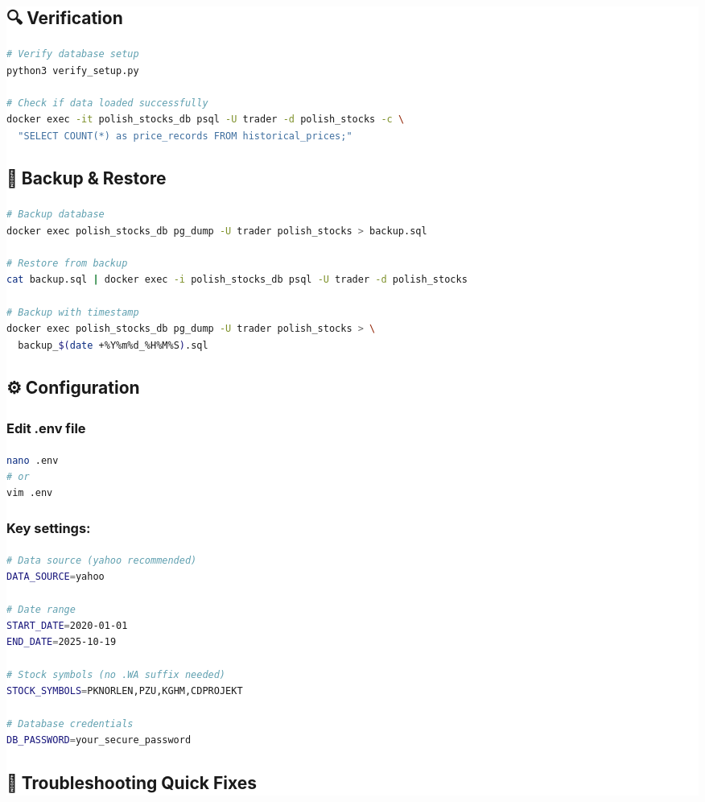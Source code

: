 ## 🔍 Verification

```bash
# Verify database setup
python3 verify_setup.py

# Check if data loaded successfully
docker exec -it polish_stocks_db psql -U trader -d polish_stocks -c \
  "SELECT COUNT(*) as price_records FROM historical_prices;"
```

## 💾 Backup & Restore

```bash
# Backup database
docker exec polish_stocks_db pg_dump -U trader polish_stocks > backup.sql

# Restore from backup
cat backup.sql | docker exec -i polish_stocks_db psql -U trader -d polish_stocks

# Backup with timestamp
docker exec polish_stocks_db pg_dump -U trader polish_stocks > \
  backup_$(date +%Y%m%d_%H%M%S).sql
```

## ⚙️ Configuration

### Edit .env file
```bash
nano .env
# or
vim .env
```

### Key settings:
```bash
# Data source (yahoo recommended)
DATA_SOURCE=yahoo

# Date range
START_DATE=2020-01-01
END_DATE=2025-10-19

# Stock symbols (no .WA suffix needed)
STOCK_SYMBOLS=PKNORLEN,PZU,KGHM,CDPROJEKT

# Database credentials
DB_PASSWORD=your_secure_password
```

## 🔧 Troubleshooting Quick Fixes
